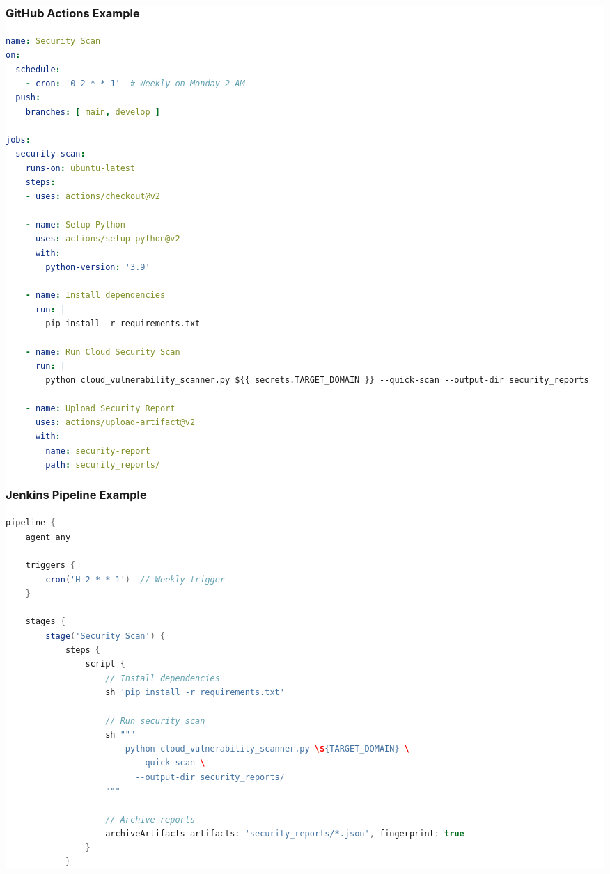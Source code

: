 ### GitHub Actions Example
```yaml
name: Security Scan
on:
  schedule:
    - cron: '0 2 * * 1'  # Weekly on Monday 2 AM
  push:
    branches: [ main, develop ]

jobs:
  security-scan:
    runs-on: ubuntu-latest
    steps:
    - uses: actions/checkout@v2
    
    - name: Setup Python
      uses: actions/setup-python@v2
      with:
        python-version: '3.9'
    
    - name: Install dependencies
      run: |
        pip install -r requirements.txt
    
    - name: Run Cloud Security Scan
      run: |
        python cloud_vulnerability_scanner.py ${{ secrets.TARGET_DOMAIN }} --quick-scan --output-dir security_reports
    
    - name: Upload Security Report
      uses: actions/upload-artifact@v2
      with:
        name: security-report
        path: security_reports/
```

### Jenkins Pipeline Example
```groovy
pipeline {
    agent any
    
    triggers {
        cron('H 2 * * 1')  // Weekly trigger
    }
    
    stages {
        stage('Security Scan') {
            steps {
                script {
                    // Install dependencies
                    sh 'pip install -r requirements.txt'
                    
                    // Run security scan
                    sh """
                        python cloud_vulnerability_scanner.py \${TARGET_DOMAIN} \
                          --quick-scan \
                          --output-dir security_reports/
                    """
                    
                    // Archive reports
                    archiveArtifacts artifacts: 'security_reports/*.json', fingerprint: true
                }
            }
```